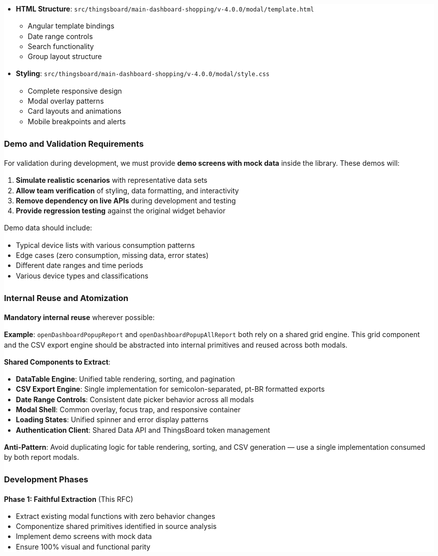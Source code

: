 - **HTML Structure**: `src/thingsboard/main-dashboard-shopping/v-4.0.0/modal/template.html`
  - Angular template bindings
  - Date range controls
  - Search functionality
  - Group layout structure

- **Styling**: `src/thingsboard/main-dashboard-shopping/v-4.0.0/modal/style.css`
  - Complete responsive design
  - Modal overlay patterns
  - Card layouts and animations
  - Mobile breakpoints and alerts

### Demo and Validation Requirements

For validation during development, we must provide **demo screens with mock data** inside the library. These demos will:

1. **Simulate realistic scenarios** with representative data sets
2. **Allow team verification** of styling, data formatting, and interactivity
3. **Remove dependency on live APIs** during development and testing
4. **Provide regression testing** against the original widget behavior

Demo data should include:
- Typical device lists with various consumption patterns
- Edge cases (zero consumption, missing data, error states)
- Different date ranges and time periods
- Various device types and classifications

### Internal Reuse and Atomization

**Mandatory internal reuse** wherever possible:

**Example**: `openDashboardPopupReport` and `openDashboardPopupAllReport` both rely on a shared grid engine. This grid component and the CSV export engine should be abstracted into internal primitives and reused across both modals.

**Shared Components to Extract**:
- **DataTable Engine**: Unified table rendering, sorting, and pagination
- **CSV Export Engine**: Single implementation for semicolon-separated, pt-BR formatted exports
- **Date Range Controls**: Consistent date picker behavior across all modals
- **Modal Shell**: Common overlay, focus trap, and responsive container
- **Loading States**: Unified spinner and error display patterns
- **Authentication Client**: Shared Data API and ThingsBoard token management

**Anti-Pattern**: Avoid duplicating logic for table rendering, sorting, and CSV generation — use a single implementation consumed by both report modals.

### Development Phases

**Phase 1: Faithful Extraction** (This RFC)
- Extract existing modal functions with zero behavior changes
- Componentize shared primitives identified in source analysis
- Implement demo screens with mock data
- Ensure 100% visual and functional parity
